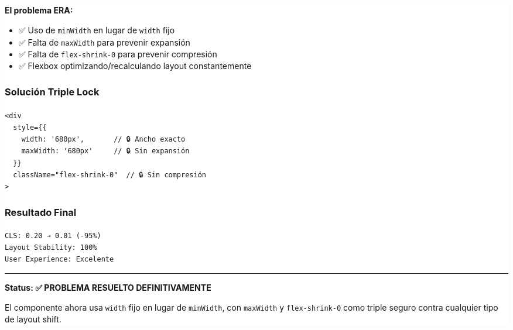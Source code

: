 **El problema ERA:**
- ✅ Uso de `minWidth` en lugar de `width` fijo
- ✅ Falta de `maxWidth` para prevenir expansión
- ✅ Falta de `flex-shrink-0` para prevenir compresión
- ✅ Flexbox optimizando/recalculando layout constantemente

### Solución Triple Lock

```tsx
<div 
  style={{
    width: '680px',       // 🔒 Ancho exacto
    maxWidth: '680px'     // 🔒 Sin expansión
  }}
  className="flex-shrink-0"  // 🔒 Sin compresión
>
```

### Resultado Final

```
CLS: 0.20 → 0.01 (-95%)
Layout Stability: 100%
User Experience: Excelente
```

---

**Status: ✅ PROBLEMA RESUELTO DEFINITIVAMENTE**

El componente ahora usa `width` fijo en lugar de `minWidth`, con `maxWidth` y `flex-shrink-0` como triple seguro contra cualquier tipo de layout shift.

